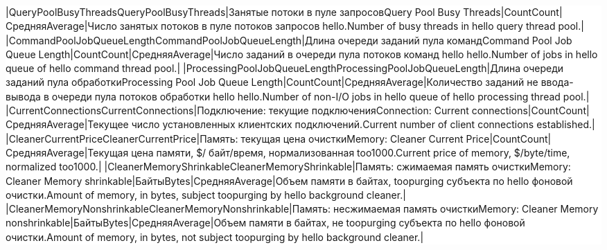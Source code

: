 |<span data-ttu-id="fc413-147">QueryPoolBusyThreads</span><span class="sxs-lookup"><span data-stu-id="fc413-147">QueryPoolBusyThreads</span></span>|<span data-ttu-id="fc413-148">Занятые потоки в пуле запросов</span><span class="sxs-lookup"><span data-stu-id="fc413-148">Query Pool Busy Threads</span></span>|<span data-ttu-id="fc413-149">Count</span><span class="sxs-lookup"><span data-stu-id="fc413-149">Count</span></span>|<span data-ttu-id="fc413-150">Средняя</span><span class="sxs-lookup"><span data-stu-id="fc413-150">Average</span></span>|<span data-ttu-id="fc413-151">Число занятых потоков в пуле потоков запросов hello.</span><span class="sxs-lookup"><span data-stu-id="fc413-151">Number of busy threads in hello query thread pool.</span></span>|
|<span data-ttu-id="fc413-152">CommandPoolJobQueueLength</span><span class="sxs-lookup"><span data-stu-id="fc413-152">CommandPoolJobQueueLength</span></span>|<span data-ttu-id="fc413-153">Длина очереди заданий пула команд</span><span class="sxs-lookup"><span data-stu-id="fc413-153">Command Pool Job Queue Length</span></span>|<span data-ttu-id="fc413-154">Count</span><span class="sxs-lookup"><span data-stu-id="fc413-154">Count</span></span>|<span data-ttu-id="fc413-155">Средняя</span><span class="sxs-lookup"><span data-stu-id="fc413-155">Average</span></span>|<span data-ttu-id="fc413-156">Число заданий в очереди пула потоков команд hello hello.</span><span class="sxs-lookup"><span data-stu-id="fc413-156">Number of jobs in hello queue of hello command thread pool.</span></span>|
|<span data-ttu-id="fc413-157">ProcessingPoolJobQueueLength</span><span class="sxs-lookup"><span data-stu-id="fc413-157">ProcessingPoolJobQueueLength</span></span>|<span data-ttu-id="fc413-158">Длина очереди заданий пула обработки</span><span class="sxs-lookup"><span data-stu-id="fc413-158">Processing Pool Job Queue Length</span></span>|<span data-ttu-id="fc413-159">Count</span><span class="sxs-lookup"><span data-stu-id="fc413-159">Count</span></span>|<span data-ttu-id="fc413-160">Средняя</span><span class="sxs-lookup"><span data-stu-id="fc413-160">Average</span></span>|<span data-ttu-id="fc413-161">Количество заданий не ввода-вывода в очереди пула потоков обработки hello hello.</span><span class="sxs-lookup"><span data-stu-id="fc413-161">Number of non-I/O jobs in hello queue of hello processing thread pool.</span></span>|
|<span data-ttu-id="fc413-162">CurrentConnections</span><span class="sxs-lookup"><span data-stu-id="fc413-162">CurrentConnections</span></span>|<span data-ttu-id="fc413-163">Подключение: текущие подключения</span><span class="sxs-lookup"><span data-stu-id="fc413-163">Connection: Current connections</span></span>|<span data-ttu-id="fc413-164">Count</span><span class="sxs-lookup"><span data-stu-id="fc413-164">Count</span></span>|<span data-ttu-id="fc413-165">Средняя</span><span class="sxs-lookup"><span data-stu-id="fc413-165">Average</span></span>|<span data-ttu-id="fc413-166">Текущее число установленных клиентских подключений.</span><span class="sxs-lookup"><span data-stu-id="fc413-166">Current number of client connections established.</span></span>|
|<span data-ttu-id="fc413-167">CleanerCurrentPrice</span><span class="sxs-lookup"><span data-stu-id="fc413-167">CleanerCurrentPrice</span></span>|<span data-ttu-id="fc413-168">Память: текущая цена очистки</span><span class="sxs-lookup"><span data-stu-id="fc413-168">Memory: Cleaner Current Price</span></span>|<span data-ttu-id="fc413-169">Count</span><span class="sxs-lookup"><span data-stu-id="fc413-169">Count</span></span>|<span data-ttu-id="fc413-170">Средняя</span><span class="sxs-lookup"><span data-stu-id="fc413-170">Average</span></span>|<span data-ttu-id="fc413-171">Текущая цена памяти, $/ байт/время, нормализованная too1000.</span><span class="sxs-lookup"><span data-stu-id="fc413-171">Current price of memory, $/byte/time, normalized too1000.</span></span>|
|<span data-ttu-id="fc413-172">CleanerMemoryShrinkable</span><span class="sxs-lookup"><span data-stu-id="fc413-172">CleanerMemoryShrinkable</span></span>|<span data-ttu-id="fc413-173">Память: сжимаемая память очистки</span><span class="sxs-lookup"><span data-stu-id="fc413-173">Memory: Cleaner Memory shrinkable</span></span>|<span data-ttu-id="fc413-174">Байты</span><span class="sxs-lookup"><span data-stu-id="fc413-174">Bytes</span></span>|<span data-ttu-id="fc413-175">Средняя</span><span class="sxs-lookup"><span data-stu-id="fc413-175">Average</span></span>|<span data-ttu-id="fc413-176">Объем памяти в байтах, toopurging субъекта по hello фоновой очистки.</span><span class="sxs-lookup"><span data-stu-id="fc413-176">Amount of memory, in bytes, subject toopurging by hello background cleaner.</span></span>|
|<span data-ttu-id="fc413-177">CleanerMemoryNonshrinkable</span><span class="sxs-lookup"><span data-stu-id="fc413-177">CleanerMemoryNonshrinkable</span></span>|<span data-ttu-id="fc413-178">Память: несжимаемая память очистки</span><span class="sxs-lookup"><span data-stu-id="fc413-178">Memory: Cleaner Memory nonshrinkable</span></span>|<span data-ttu-id="fc413-179">Байты</span><span class="sxs-lookup"><span data-stu-id="fc413-179">Bytes</span></span>|<span data-ttu-id="fc413-180">Средняя</span><span class="sxs-lookup"><span data-stu-id="fc413-180">Average</span></span>|<span data-ttu-id="fc413-181">Объем памяти в байтах, не toopurging субъекта по hello фоновой очистки.</span><span class="sxs-lookup"><span data-stu-id="fc413-181">Amount of memory, in bytes, not subject toopurging by hello background cleaner.</span></span>|
